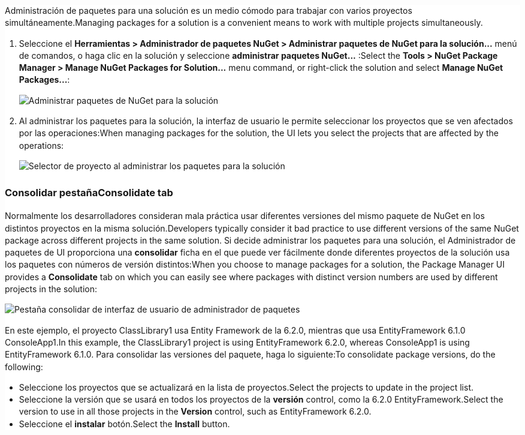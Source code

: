<span data-ttu-id="d860c-157">Administración de paquetes para una solución es un medio cómodo para trabajar con varios proyectos simultáneamente.</span><span class="sxs-lookup"><span data-stu-id="d860c-157">Managing packages for a solution is a convenient means to work with multiple projects simultaneously.</span></span>

1. <span data-ttu-id="d860c-158">Seleccione el **Herramientas > Administrador de paquetes NuGet > Administrar paquetes de NuGet para la solución...**  menú de comandos, o haga clic en la solución y seleccione **administrar paquetes NuGet...** :</span><span class="sxs-lookup"><span data-stu-id="d860c-158">Select the **Tools > NuGet Package Manager > Manage NuGet Packages for Solution...** menu command, or right-click the solution and select **Manage NuGet Packages...**:</span></span>

    ![Administrar paquetes de NuGet para la solución](media/ManagePackagesSolutionUICommand.png)

1. <span data-ttu-id="d860c-160">Al administrar los paquetes para la solución, la interfaz de usuario le permite seleccionar los proyectos que se ven afectados por las operaciones:</span><span class="sxs-lookup"><span data-stu-id="d860c-160">When managing packages for the solution, the UI lets you select the projects that are affected by the operations:</span></span>

    ![Selector de proyecto al administrar los paquetes para la solución](media/SolutionPackagesUI.png)

### <a name="consolidate-tab"></a><span data-ttu-id="d860c-162">Consolidar pestaña</span><span class="sxs-lookup"><span data-stu-id="d860c-162">Consolidate tab</span></span>

<span data-ttu-id="d860c-163">Normalmente los desarrolladores consideran mala práctica usar diferentes versiones del mismo paquete de NuGet en los distintos proyectos en la misma solución.</span><span class="sxs-lookup"><span data-stu-id="d860c-163">Developers typically consider it bad practice to use different versions of the same NuGet package across different projects in the same solution.</span></span> <span data-ttu-id="d860c-164">Si decide administrar los paquetes para una solución, el Administrador de paquetes de UI proporciona una **consolidar** ficha en el que puede ver fácilmente donde diferentes proyectos de la solución usa los paquetes con números de versión distintos:</span><span class="sxs-lookup"><span data-stu-id="d860c-164">When you choose to manage packages for a solution, the Package Manager UI provides a **Consolidate** tab on which you can easily see where packages with distinct version numbers are used by different projects in the solution:</span></span>

![Pestaña consolidar de interfaz de usuario de administrador de paquetes](media/ConsolidateTab.png)

<span data-ttu-id="d860c-166">En este ejemplo, el proyecto ClassLibrary1 usa Entity Framework de la 6.2.0, mientras que usa EntityFramework 6.1.0 ConsoleApp1.</span><span class="sxs-lookup"><span data-stu-id="d860c-166">In this example, the ClassLibrary1 project is using EntityFramework 6.2.0, whereas ConsoleApp1 is using EntityFramework 6.1.0.</span></span> <span data-ttu-id="d860c-167">Para consolidar las versiones del paquete, haga lo siguiente:</span><span class="sxs-lookup"><span data-stu-id="d860c-167">To consolidate package versions, do the following:</span></span>

- <span data-ttu-id="d860c-168">Seleccione los proyectos que se actualizará en la lista de proyectos.</span><span class="sxs-lookup"><span data-stu-id="d860c-168">Select the projects to update in the project list.</span></span>
- <span data-ttu-id="d860c-169">Seleccione la versión que se usará en todos los proyectos de la **versión** control, como la 6.2.0 EntityFramework.</span><span class="sxs-lookup"><span data-stu-id="d860c-169">Select the version to use in all those projects in the **Version** control, such as EntityFramework 6.2.0.</span></span>
- <span data-ttu-id="d860c-170">Seleccione el **instalar** botón.</span><span class="sxs-lookup"><span data-stu-id="d860c-170">Select the **Install** button.</span></span>
